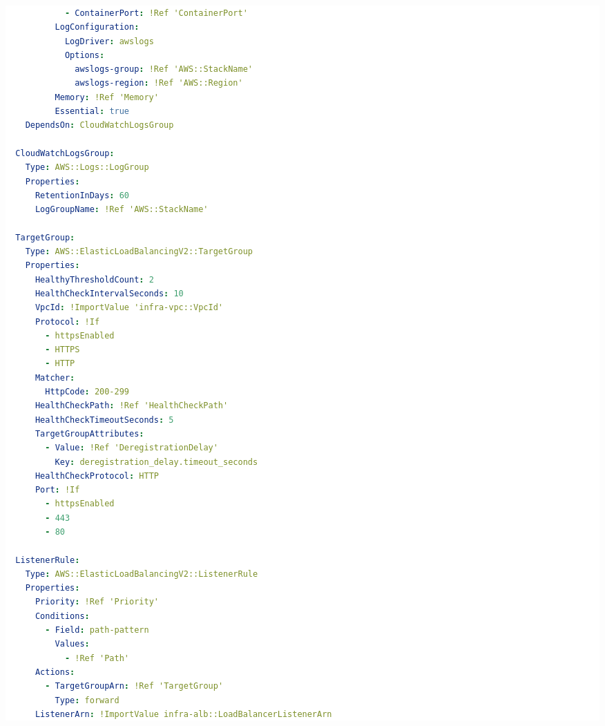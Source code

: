 ```yaml
            - ContainerPort: !Ref 'ContainerPort'
          LogConfiguration:
            LogDriver: awslogs
            Options:
              awslogs-group: !Ref 'AWS::StackName'
              awslogs-region: !Ref 'AWS::Region'
          Memory: !Ref 'Memory'
          Essential: true
    DependsOn: CloudWatchLogsGroup

  CloudWatchLogsGroup:
    Type: AWS::Logs::LogGroup
    Properties:
      RetentionInDays: 60
      LogGroupName: !Ref 'AWS::StackName'

  TargetGroup:
    Type: AWS::ElasticLoadBalancingV2::TargetGroup
    Properties:
      HealthyThresholdCount: 2
      HealthCheckIntervalSeconds: 10
      VpcId: !ImportValue 'infra-vpc::VpcId'
      Protocol: !If
        - httpsEnabled
        - HTTPS
        - HTTP
      Matcher:
        HttpCode: 200-299
      HealthCheckPath: !Ref 'HealthCheckPath'
      HealthCheckTimeoutSeconds: 5
      TargetGroupAttributes:
        - Value: !Ref 'DeregistrationDelay'
          Key: deregistration_delay.timeout_seconds
      HealthCheckProtocol: HTTP
      Port: !If
        - httpsEnabled
        - 443
        - 80

  ListenerRule:
    Type: AWS::ElasticLoadBalancingV2::ListenerRule
    Properties:
      Priority: !Ref 'Priority'
      Conditions:
        - Field: path-pattern
          Values:
            - !Ref 'Path'
      Actions:
        - TargetGroupArn: !Ref 'TargetGroup'
          Type: forward
      ListenerArn: !ImportValue infra-alb::LoadBalancerListenerArn

```
